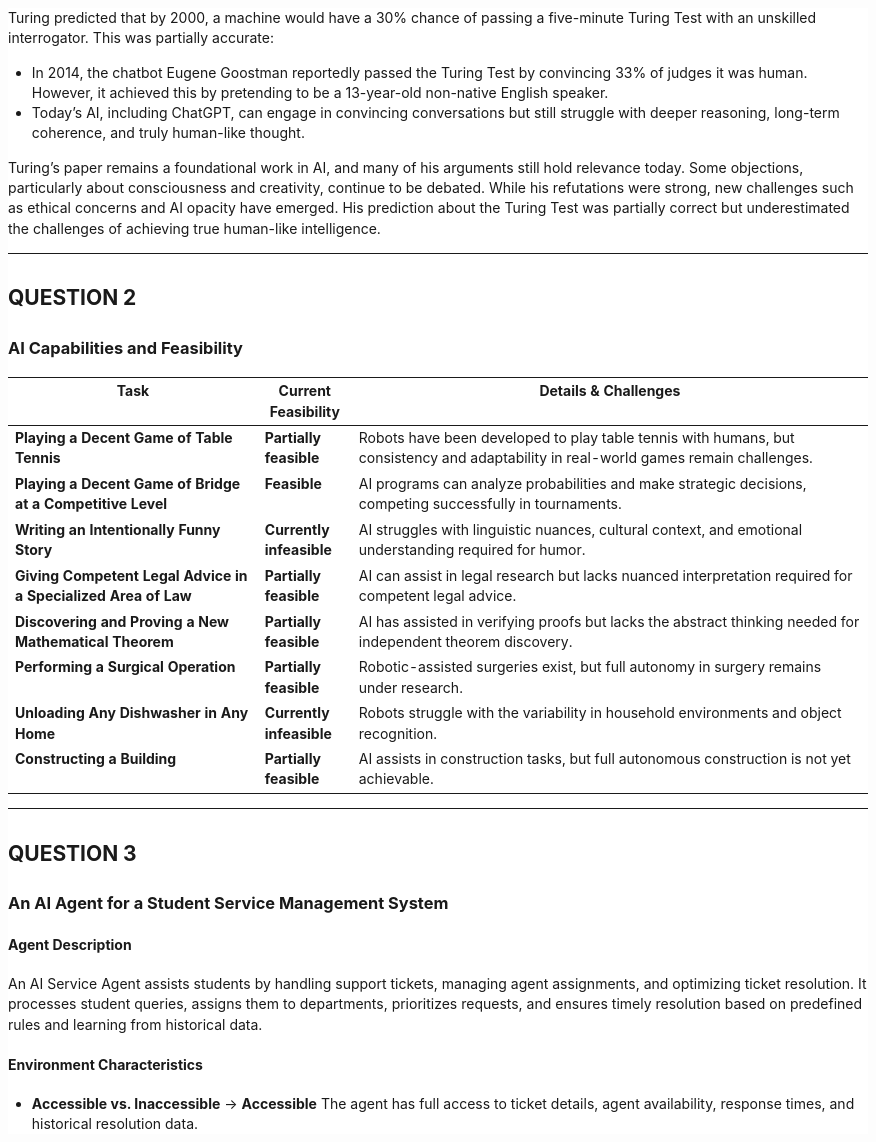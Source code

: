 Turing predicted that by 2000, a machine would have a 30% chance of passing a five-minute Turing Test with an unskilled interrogator. This was partially accurate:

- In 2014, the chatbot Eugene Goostman reportedly passed the Turing Test by convincing 33% of judges it was human. However, it achieved this by pretending to be a 13-year-old non-native English speaker.
- Today’s AI, including ChatGPT, can engage in convincing conversations but still struggle with deeper reasoning, long-term coherence, and truly human-like thought.

Turing’s paper remains a foundational work in AI, and many of his arguments still hold relevance today. Some objections, particularly about consciousness and creativity, continue to be debated. While his refutations were strong, new challenges such as ethical concerns and AI opacity have emerged. His prediction about the Turing Test was partially correct but underestimated the challenges of achieving true human-like intelligence.

---

## QUESTION 2

### **AI Capabilities and Feasibility**

| Task | Current Feasibility | Details & Challenges |
|------|--------------------|----------------------|
| **Playing a Decent Game of Table Tennis** | **Partially feasible** | Robots have been developed to play table tennis with humans, but consistency and adaptability in real-world games remain challenges. |
| **Playing a Decent Game of Bridge at a Competitive Level** | **Feasible** | AI programs can analyze probabilities and make strategic decisions, competing successfully in tournaments. |
| **Writing an Intentionally Funny Story** | **Currently infeasible** | AI struggles with linguistic nuances, cultural context, and emotional understanding required for humor. |
| **Giving Competent Legal Advice in a Specialized Area of Law** | **Partially feasible** | AI can assist in legal research but lacks nuanced interpretation required for competent legal advice. |
| **Discovering and Proving a New Mathematical Theorem** | **Partially feasible** | AI has assisted in verifying proofs but lacks the abstract thinking needed for independent theorem discovery. |
| **Performing a Surgical Operation** | **Partially feasible** | Robotic-assisted surgeries exist, but full autonomy in surgery remains under research. |
| **Unloading Any Dishwasher in Any Home** | **Currently infeasible** | Robots struggle with the variability in household environments and object recognition. |
| **Constructing a Building** | **Partially feasible** | AI assists in construction tasks, but full autonomous construction is not yet achievable. |

---

## QUESTION 3

### **An AI Agent for a Student Service Management System**

#### **Agent Description**
An AI Service Agent assists students by handling support tickets, managing agent assignments, and optimizing ticket resolution. It processes student queries, assigns them to departments, prioritizes requests, and ensures timely resolution based on predefined rules and learning from historical data.

#### **Environment Characteristics**

- **Accessible vs. Inaccessible** → **Accessible**
  The agent has full access to ticket details, agent availability, response times, and historical resolution data.
